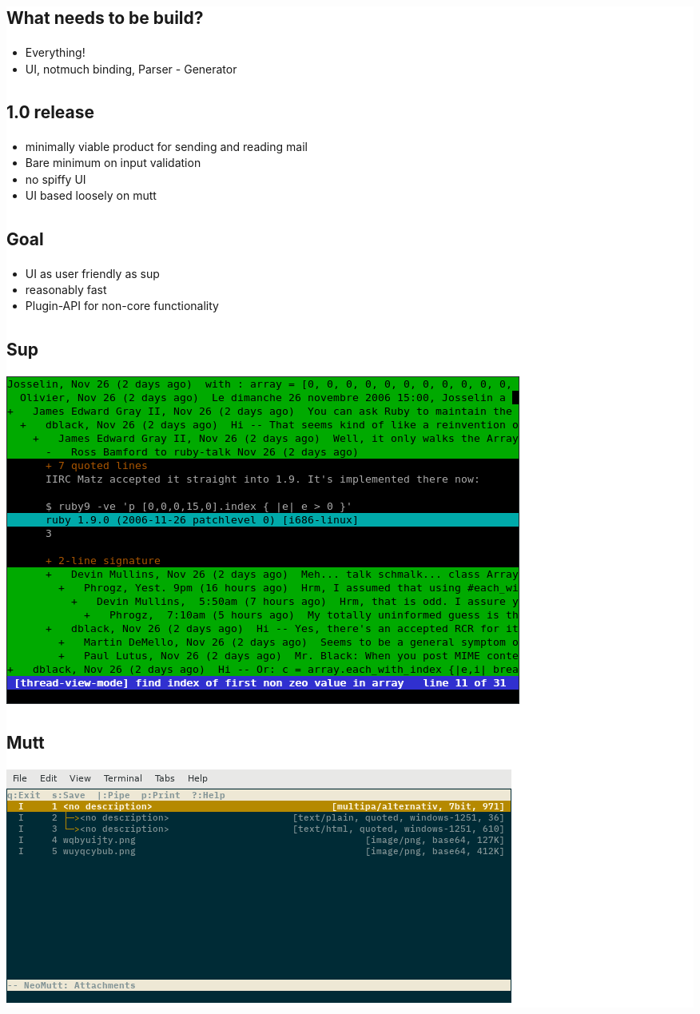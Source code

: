 ## What needs to be build?

* Everything!
* UI, notmuch binding, Parser - Generator

## 1.0 release

* minimally viable product for sending and reading mail
* Bare minimum on input validation
* no spiffy UI
* UI based loosely on mutt

## Goal

* UI as user friendly as sup
* reasonably fast
* Plugin-API for non-core functionality

## Sup

![discussion view](sup_discussion.png)

## Mutt

![attachment view](mutt_attachments.png)
